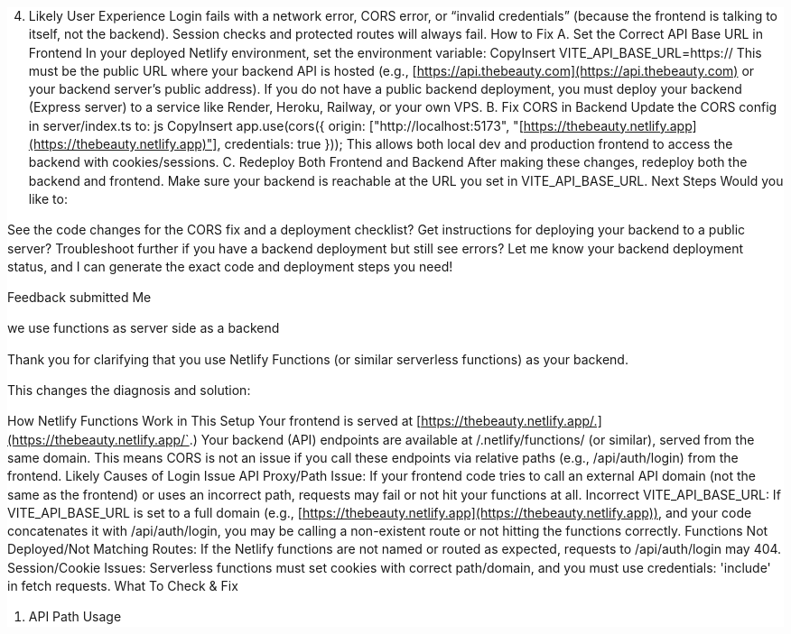 4. Likely User Experience
Login fails with a network error, CORS error, or “invalid credentials” (because the frontend is talking to itself, not the backend).
Session checks and protected routes will always fail.
How to Fix
A. Set the Correct API Base URL in Frontend
In your deployed Netlify environment, set the environment variable:
CopyInsert
VITE_API_BASE_URL=https://<your-backend-domain>
This must be the public URL where your backend API is hosted (e.g., [https://api.thebeauty.com](https://api.thebeauty.com) or your backend server’s public address).
If you do not have a public backend deployment, you must deploy your backend (Express server) to a service like Render, Heroku, Railway, or your own VPS.
B. Fix CORS in Backend
Update the CORS config in server/index.ts to:
js
CopyInsert
app.use(cors({
  origin: ["http://localhost:5173", "[https://thebeauty.netlify.app](https://thebeauty.netlify.app)"],
  credentials: true
}));
This allows both local dev and production frontend to access the backend with cookies/sessions.
C. Redeploy Both Frontend and Backend
After making these changes, redeploy both the backend and frontend.
Make sure your backend is reachable at the URL you set in VITE_API_BASE_URL.
Next Steps
Would you like to:

See the code changes for the CORS fix and a deployment checklist?
Get instructions for deploying your backend to a public server?
Troubleshoot further if you have a backend deployment but still see errors?
Let me know your backend deployment status, and I can generate the exact code and deployment steps you need!

Feedback submitted
Me

we use functions as server side as a backend 

Thank you for clarifying that you use Netlify Functions (or similar serverless functions) as your backend.

This changes the diagnosis and solution:

How Netlify Functions Work in This Setup
Your frontend is served at [https://thebeauty.netlify.app/.](https://thebeauty.netlify.app/`.)
Your backend (API) endpoints are available at /.netlify/functions/<function-name> (or similar), served from the same domain.
This means CORS is not an issue if you call these endpoints via relative paths (e.g., /api/auth/login) from the frontend.
Likely Causes of Login Issue
API Proxy/Path Issue:
If your frontend code tries to call an external API domain (not the same as the frontend) or uses an incorrect path, requests may fail or not hit your functions at all.
Incorrect VITE_API_BASE_URL:
If VITE_API_BASE_URL is set to a full domain (e.g., [https://thebeauty.netlify.app](https://thebeauty.netlify.app)), and your code concatenates it with /api/auth/login, you may be calling a non-existent route or not hitting the functions correctly.
Functions Not Deployed/Not Matching Routes:
If the Netlify functions are not named or routed as expected, requests to /api/auth/login may 404.
Session/Cookie Issues:
Serverless functions must set cookies with correct path/domain, and you must use credentials: 'include' in fetch requests.
What To Check & Fix
1. API Path Usage
